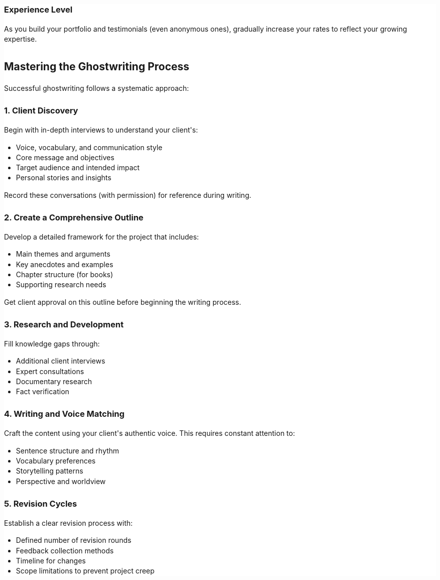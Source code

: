 ### Experience Level

As you build your portfolio and testimonials (even anonymous ones), gradually increase your rates to reflect your growing expertise.

## Mastering the Ghostwriting Process

Successful ghostwriting follows a systematic approach:

### 1. Client Discovery

Begin with in-depth interviews to understand your client's:
* Voice, vocabulary, and communication style
* Core message and objectives
* Target audience and intended impact
* Personal stories and insights

Record these conversations (with permission) for reference during writing.

### 2. Create a Comprehensive Outline

Develop a detailed framework for the project that includes:
* Main themes and arguments
* Key anecdotes and examples
* Chapter structure (for books)
* Supporting research needs

Get client approval on this outline before beginning the writing process.

### 3. Research and Development

Fill knowledge gaps through:
* Additional client interviews
* Expert consultations
* Documentary research
* Fact verification

### 4. Writing and Voice Matching

Craft the content using your client's authentic voice. This requires constant attention to:
* Sentence structure and rhythm
* Vocabulary preferences
* Storytelling patterns
* Perspective and worldview

### 5. Revision Cycles

Establish a clear revision process with:
* Defined number of revision rounds
* Feedback collection methods
* Timeline for changes
* Scope limitations to prevent project creep
